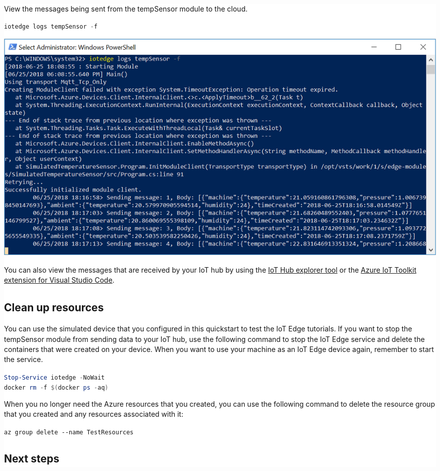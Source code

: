 
View the messages being sent from the tempSensor module to the cloud. 

```powershell
iotedge logs tempSensor -f
```

  ![View the data from your module](./media/quickstart/iotedge-logs.png)

You can also view the messages that are received by your IoT hub by using the [IoT Hub explorer tool][lnk-iothub-explorer] or the [Azure IoT Toolkit extension for Visual Studio Code](https://marketplace.visualstudio.com/items?itemName=vsciot-vscode.azure-iot-toolkit). 

## Clean up resources

You can use the simulated device that you configured in this quickstart to test the IoT Edge tutorials. If you want to stop the tempSensor module from sending data to your IoT hub, use the following command to stop the IoT Edge service and delete the containers that were created on your device. When you want to use your machine as an IoT Edge device again, remember to start the service. 

   ```powershell
   Stop-Service iotedge -NoWait
   docker rm -f $(docker ps -aq)
   ```

When you no longer need the Azure resources that you created, you can use the following command to delete the resource group that you created and any resources associated with it:

   ```azurecli-interactive
   az group delete --name TestResources
   ```

## Next steps


[1]: ./media/quickstart/cloud-shell.png
[2]: ./media/quickstart/install-edge-full.png
[3]: ./media/quickstart/create-iot-hub.png
[4]: ./media/quickstart/register-device.png
[5]: ./media/quickstart/start-runtime.png
[6]: ./media/quickstart/deploy-module.png
[lnk-docker]: https://docs.docker.com/docker-for-windows/install/ 
[lnk-iothub-explorer]: https://github.com/azure/iothub-explorer
[lnk-account]: https://azure.microsoft.com/free
[lnk-portal]: https://portal.azure.com
[lnk-nested]: https://docs.microsoft.com/virtualization/hyper-v-on-windows/user-guide/nested-virtualization
[lnk-delete]: https://docs.microsoft.com/cli/azure/iot/hub?view=azure-cli-latest#az_iot_hub_delete
[anchor-register]: #register-an-iot-edge-device